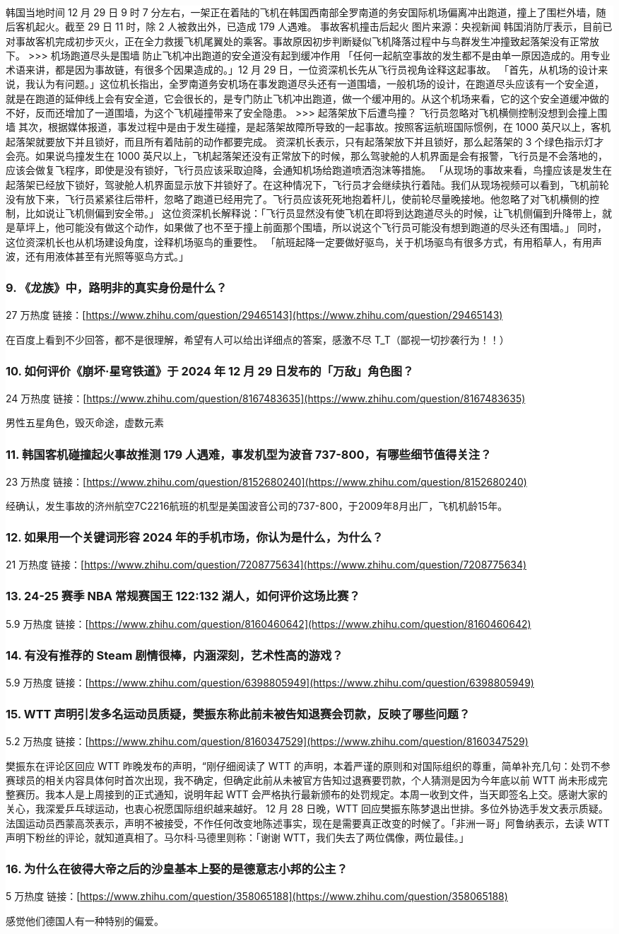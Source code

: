 韩国当地时间 12 月 29 日 9 时 7 分左右，一架正在着陆的飞机在韩国西南部全罗南道的务安国际机场偏离冲出跑道，撞上了围栏外墙，随后客机起火。截至 29 日 11 时，除 2 人被救出外，已造成 179 人遇难。 事故客机撞击后起火 图片来源：央视新闻 韩国消防厅表示，目前已对事故客机完成初步灭火，正在全力救援飞机尾翼处的乘客。事故原因初步判断疑似飞机降落过程中与鸟群发生冲撞致起落架没有正常放下。 >>> 机场跑道尽头是围墙 防止飞机冲出跑道的安全道没有起到缓冲作用 「任何一起航空事故的发生都不是由单一原因造成的。用专业术语来讲，都是因为事故链，有很多个因果造成的。」12 月 29 日，一位资深机长先从飞行员视角诠释这起事故。 「首先，从机场的设计来说，我认为有问题。」这位机长指出，全罗南道务安机场在事发跑道尽头还有一道围墙，一般机场的设计，在跑道尽头应该有一个安全道，就是在跑道的延伸线上会有安全道，它会很长的，是专门防止飞机冲出跑道，做一个缓冲用的。从这个机场来看，它的这个安全道缓冲做的不好，反而还增加了一道围墙，为这个飞机碰撞带来了安全隐患。 >>> 起落架放下后遭鸟撞？ 飞行员忽略对飞机横侧控制没想到会撞上围墙 其次，根据媒体报道，事发过程中是由于发生碰撞，是起落架故障所导致的一起事故。按照客运航班国际惯例，在 1000 英尺以上，客机起落架就要放下并且锁好，而且所有着陆前的动作都要完成。 资深机长表示，只有起落架放下并且锁好，那么起落架的 3 个绿色指示灯才会亮。如果说鸟撞发生在 1000 英尺以上，飞机起落架还没有正常放下的时候，那么驾驶舱的人机界面是会有报警，飞行员是不会落地的，应该会做复飞程序，即使是没有锁好，飞行员应该采取迫降，会通知机场给跑道喷洒泡沫等措施。 「从现场的事故来看，鸟撞应该是发生在起落架已经放下锁好，驾驶舱人机界面显示放下并锁好了。在这种情况下，飞行员才会继续执行着陆。我们从现场视频可以看到，飞机前轮没有放下来，飞行员紧紧往后带杆，忽略了跑道已经用完了。飞行员应该死死地抱着杆儿，使前轮尽量晚接地。他忽略了对飞机横侧的控制，比如说让飞机侧偏到安全带。」 这位资深机长解释说：「飞行员显然没有使飞机在即将到达跑道尽头的时候，让飞机侧偏到升降带上，就是草坪上，他可能没有做这个动作，如果做了也不至于撞上前面那个围墙，所以说这个飞行员可能没有想到跑道的尽头还有围墙。」 同时，这位资深机长也从机场建设角度，诠释机场驱鸟的重要性。 「航班起降一定要做好驱鸟，关于机场驱鸟有很多方式，有用稻草人，有用声波，还有用液体甚至有光照等驱鸟方式。」 

### 9. 《龙族》中，路明非的真实身份是什么？
27 万热度 链接：[https://www.zhihu.com/question/29465143](https://www.zhihu.com/question/29465143)

在百度上看到不少回答，都不是很理解，希望有人可以给出详细点的答案，感激不尽 T_T（鄙视一切抄袭行为！！）

### 10. 如何评价《崩坏·星穹铁道》于 2024 年 12 月 29 日发布的「万敌」角色图？
24 万热度 链接：[https://www.zhihu.com/question/8167483635](https://www.zhihu.com/question/8167483635)

男性五星角色，毁灭命途，虚数元素 

### 11. 韩国客机碰撞起火事故推测 179 人遇难，事发机型为波音 737-800，有哪些细节值得关注？
23 万热度 链接：[https://www.zhihu.com/question/8152680240](https://www.zhihu.com/question/8152680240)

经确认，发生事故的济州航空7C2216航班的机型是美国波音公司的737-800，于2009年8月出厂，飞机机龄15年。

### 12. 如果用一个关键词形容 2024 年的手机市场，你认为是什么，为什么？
21 万热度 链接：[https://www.zhihu.com/question/7208775634](https://www.zhihu.com/question/7208775634)



### 13. 24-25 赛季 NBA 常规赛国王 122:132 湖人，如何评价这场比赛？
5.9 万热度 链接：[https://www.zhihu.com/question/8160460642](https://www.zhihu.com/question/8160460642)



### 14. 有没有推荐的 Steam 剧情很棒，内涵深刻，艺术性高的游戏？
5.9 万热度 链接：[https://www.zhihu.com/question/6398805949](https://www.zhihu.com/question/6398805949)



### 15. WTT 声明引发多名运动员质疑，樊振东称此前未被告知退赛会罚款，反映了哪些问题？
5.2 万热度 链接：[https://www.zhihu.com/question/8160347529](https://www.zhihu.com/question/8160347529)

樊振东在评论区回应 WTT 昨晚发布的声明，“刚仔细阅读了 WTT 的声明，本着严谨的原则和对国际组织的尊重，简单补充几句：处罚不参赛球员的相关内容具体何时首次出现，我不确定，但确定此前从未被官方告知过退赛要罚款，个人猜测是因为今年底以前 WTT 尚未形成完整赛历。我本人是上周接到的正式通知，说明年起 WTT 会严格执行最新颁布的处罚规定。本周一收到文件，当天即签名上交。感谢大家的关心，我深爱乒乓球运动，也衷心祝愿国际组织越来越好。 12 月 28 日晚，WTT 回应樊振东陈梦退出世排。多位外协选手发文表示质疑。法国运动员西蒙高茨表示，声明不被接受，不作任何改变地陈述事实，现在是需要真正改变的时候了。「非洲一哥」阿鲁纳表示，去读 WTT 声明下粉丝的评论，就知道真相了。马尔科·马德里则称：「谢谢 WTT，我们失去了两位偶像，两位最佳。」

### 16. 为什么在彼得大帝之后的沙皇基本上娶的是德意志小邦的公主？
5 万热度 链接：[https://www.zhihu.com/question/358065188](https://www.zhihu.com/question/358065188)

感觉他们德国人有一种特别的偏爱。

